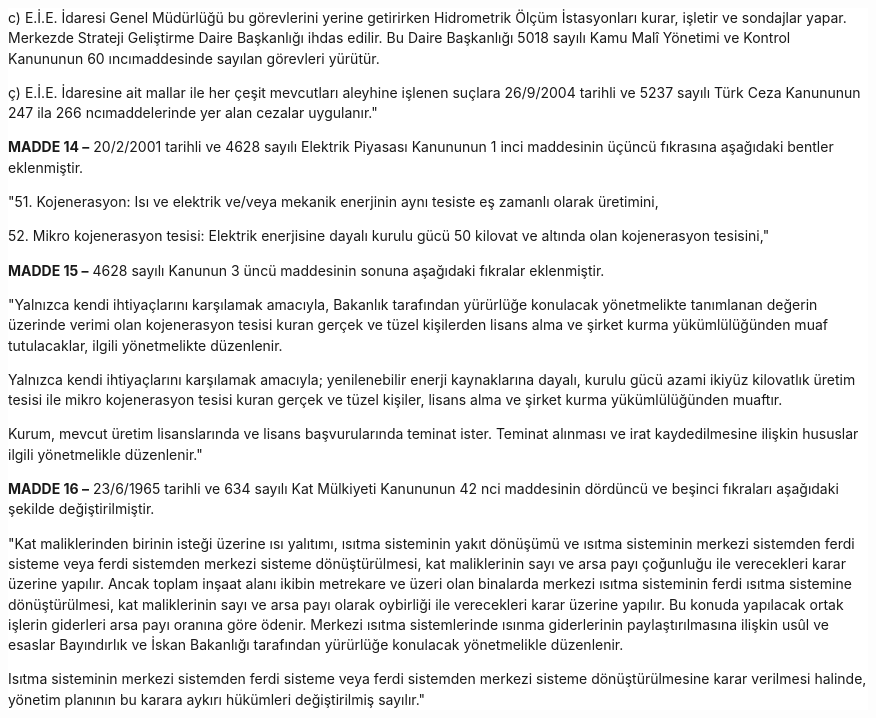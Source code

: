 c\) E.İ.E. İdaresi Genel Müdürlüğü bu görevlerini yerine getirirken
Hidrometrik Ölçüm İstasyonları kurar, işletir ve sondajlar yapar.
Merkezde Strateji Geliştirme Daire Başkanlığı ihdas edilir. Bu Daire
Başkanlığı 5018 sayılı Kamu Malî Yönetimi ve Kontrol Kanununun 60
ıncımaddesinde sayılan görevleri yürütür.

ç) E.İ.E. İdaresine ait mallar ile her çeşit mevcutları aleyhine işlenen
suçlara 26/9/2004 tarihli ve 5237 sayılı Türk Ceza Kanununun 247 ila 266
ncımaddelerinde yer alan cezalar uygulanır."

**MADDE 14 –** 20/2/2001 tarihli ve 4628 sayılı Elektrik Piyasası
Kanununun 1 inci maddesinin üçüncü fıkrasına aşağıdaki bentler
eklenmiştir.

"51. Kojenerasyon: Isı ve elektrik ve/veya mekanik enerjinin aynı
tesiste eş zamanlı olarak üretimini,

52\. Mikro kojenerasyon tesisi: Elektrik enerjisine dayalı kurulu gücü 50
kilovat ve altında olan kojenerasyon tesisini,"

**MADDE 15 –** 4628 sayılı Kanunun 3 üncü maddesinin sonuna aşağıdaki
fıkralar eklenmiştir.

"Yalnızca kendi ihtiyaçlarını karşılamak amacıyla, Bakanlık tarafından
yürürlüğe konulacak yönetmelikte tanımlanan değerin üzerinde verimi olan
kojenerasyon tesisi kuran gerçek ve tüzel kişilerden lisans alma ve
şirket kurma yükümlülüğünden muaf tutulacaklar, ilgili yönetmelikte
düzenlenir.

Yalnızca kendi ihtiyaçlarını karşılamak amacıyla; yenilenebilir enerji
kaynaklarına dayalı, kurulu gücü azami ikiyüz kilovatlık üretim tesisi
ile mikro kojenerasyon tesisi kuran gerçek ve tüzel kişiler, lisans alma
ve şirket kurma yükümlülüğünden muaftır.

Kurum, mevcut üretim lisanslarında ve lisans başvurularında teminat
ister. Teminat alınması ve irat kaydedilmesine ilişkin hususlar ilgili
yönetmelikle düzenlenir."

**MADDE 16 –** 23/6/1965 tarihli ve 634 sayılı Kat Mülkiyeti Kanununun
42 nci maddesinin dördüncü ve beşinci fıkraları aşağıdaki şekilde
değiştirilmiştir.

"Kat maliklerinden birinin isteği üzerine ısı yalıtımı, ısıtma
sisteminin yakıt dönüşümü ve ısıtma sisteminin merkezi sistemden ferdi
sisteme veya ferdi sistemden merkezi sisteme dönüştürülmesi, kat
maliklerinin sayı ve arsa payı çoğunluğu ile verecekleri karar üzerine
yapılır. Ancak toplam inşaat alanı ikibin metrekare ve üzeri olan
binalarda merkezi ısıtma sisteminin ferdi ısıtma sistemine
dönüştürülmesi, kat maliklerinin sayı ve arsa payı olarak oybirliği ile
verecekleri karar üzerine yapılır. Bu konuda yapılacak ortak işlerin
giderleri arsa payı oranına göre ödenir. Merkezi ısıtma sistemlerinde
ısınma giderlerinin paylaştırılmasına ilişkin usûl ve esaslar
Bayındırlık ve İskan Bakanlığı tarafından yürürlüğe konulacak
yönetmelikle düzenlenir.

Isıtma sisteminin merkezi sistemden ferdi sisteme veya ferdi sistemden
merkezi sisteme dönüştürülmesine karar verilmesi halinde, yönetim
planının bu karara aykırı hükümleri değiştirilmiş sayılır."
